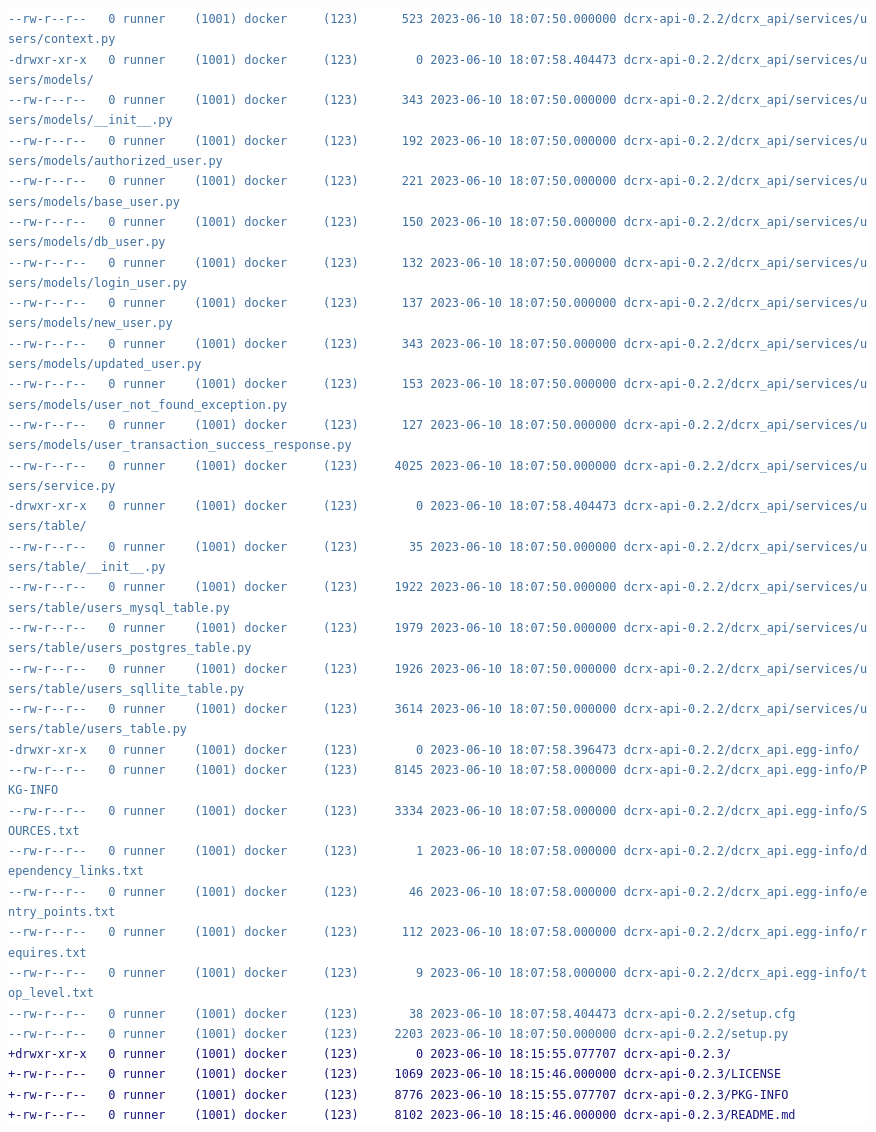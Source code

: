 ```diff
--rw-r--r--   0 runner    (1001) docker     (123)      523 2023-06-10 18:07:50.000000 dcrx-api-0.2.2/dcrx_api/services/users/context.py
-drwxr-xr-x   0 runner    (1001) docker     (123)        0 2023-06-10 18:07:58.404473 dcrx-api-0.2.2/dcrx_api/services/users/models/
--rw-r--r--   0 runner    (1001) docker     (123)      343 2023-06-10 18:07:50.000000 dcrx-api-0.2.2/dcrx_api/services/users/models/__init__.py
--rw-r--r--   0 runner    (1001) docker     (123)      192 2023-06-10 18:07:50.000000 dcrx-api-0.2.2/dcrx_api/services/users/models/authorized_user.py
--rw-r--r--   0 runner    (1001) docker     (123)      221 2023-06-10 18:07:50.000000 dcrx-api-0.2.2/dcrx_api/services/users/models/base_user.py
--rw-r--r--   0 runner    (1001) docker     (123)      150 2023-06-10 18:07:50.000000 dcrx-api-0.2.2/dcrx_api/services/users/models/db_user.py
--rw-r--r--   0 runner    (1001) docker     (123)      132 2023-06-10 18:07:50.000000 dcrx-api-0.2.2/dcrx_api/services/users/models/login_user.py
--rw-r--r--   0 runner    (1001) docker     (123)      137 2023-06-10 18:07:50.000000 dcrx-api-0.2.2/dcrx_api/services/users/models/new_user.py
--rw-r--r--   0 runner    (1001) docker     (123)      343 2023-06-10 18:07:50.000000 dcrx-api-0.2.2/dcrx_api/services/users/models/updated_user.py
--rw-r--r--   0 runner    (1001) docker     (123)      153 2023-06-10 18:07:50.000000 dcrx-api-0.2.2/dcrx_api/services/users/models/user_not_found_exception.py
--rw-r--r--   0 runner    (1001) docker     (123)      127 2023-06-10 18:07:50.000000 dcrx-api-0.2.2/dcrx_api/services/users/models/user_transaction_success_response.py
--rw-r--r--   0 runner    (1001) docker     (123)     4025 2023-06-10 18:07:50.000000 dcrx-api-0.2.2/dcrx_api/services/users/service.py
-drwxr-xr-x   0 runner    (1001) docker     (123)        0 2023-06-10 18:07:58.404473 dcrx-api-0.2.2/dcrx_api/services/users/table/
--rw-r--r--   0 runner    (1001) docker     (123)       35 2023-06-10 18:07:50.000000 dcrx-api-0.2.2/dcrx_api/services/users/table/__init__.py
--rw-r--r--   0 runner    (1001) docker     (123)     1922 2023-06-10 18:07:50.000000 dcrx-api-0.2.2/dcrx_api/services/users/table/users_mysql_table.py
--rw-r--r--   0 runner    (1001) docker     (123)     1979 2023-06-10 18:07:50.000000 dcrx-api-0.2.2/dcrx_api/services/users/table/users_postgres_table.py
--rw-r--r--   0 runner    (1001) docker     (123)     1926 2023-06-10 18:07:50.000000 dcrx-api-0.2.2/dcrx_api/services/users/table/users_sqllite_table.py
--rw-r--r--   0 runner    (1001) docker     (123)     3614 2023-06-10 18:07:50.000000 dcrx-api-0.2.2/dcrx_api/services/users/table/users_table.py
-drwxr-xr-x   0 runner    (1001) docker     (123)        0 2023-06-10 18:07:58.396473 dcrx-api-0.2.2/dcrx_api.egg-info/
--rw-r--r--   0 runner    (1001) docker     (123)     8145 2023-06-10 18:07:58.000000 dcrx-api-0.2.2/dcrx_api.egg-info/PKG-INFO
--rw-r--r--   0 runner    (1001) docker     (123)     3334 2023-06-10 18:07:58.000000 dcrx-api-0.2.2/dcrx_api.egg-info/SOURCES.txt
--rw-r--r--   0 runner    (1001) docker     (123)        1 2023-06-10 18:07:58.000000 dcrx-api-0.2.2/dcrx_api.egg-info/dependency_links.txt
--rw-r--r--   0 runner    (1001) docker     (123)       46 2023-06-10 18:07:58.000000 dcrx-api-0.2.2/dcrx_api.egg-info/entry_points.txt
--rw-r--r--   0 runner    (1001) docker     (123)      112 2023-06-10 18:07:58.000000 dcrx-api-0.2.2/dcrx_api.egg-info/requires.txt
--rw-r--r--   0 runner    (1001) docker     (123)        9 2023-06-10 18:07:58.000000 dcrx-api-0.2.2/dcrx_api.egg-info/top_level.txt
--rw-r--r--   0 runner    (1001) docker     (123)       38 2023-06-10 18:07:58.404473 dcrx-api-0.2.2/setup.cfg
--rw-r--r--   0 runner    (1001) docker     (123)     2203 2023-06-10 18:07:50.000000 dcrx-api-0.2.2/setup.py
+drwxr-xr-x   0 runner    (1001) docker     (123)        0 2023-06-10 18:15:55.077707 dcrx-api-0.2.3/
+-rw-r--r--   0 runner    (1001) docker     (123)     1069 2023-06-10 18:15:46.000000 dcrx-api-0.2.3/LICENSE
+-rw-r--r--   0 runner    (1001) docker     (123)     8776 2023-06-10 18:15:55.077707 dcrx-api-0.2.3/PKG-INFO
+-rw-r--r--   0 runner    (1001) docker     (123)     8102 2023-06-10 18:15:46.000000 dcrx-api-0.2.3/README.md
```